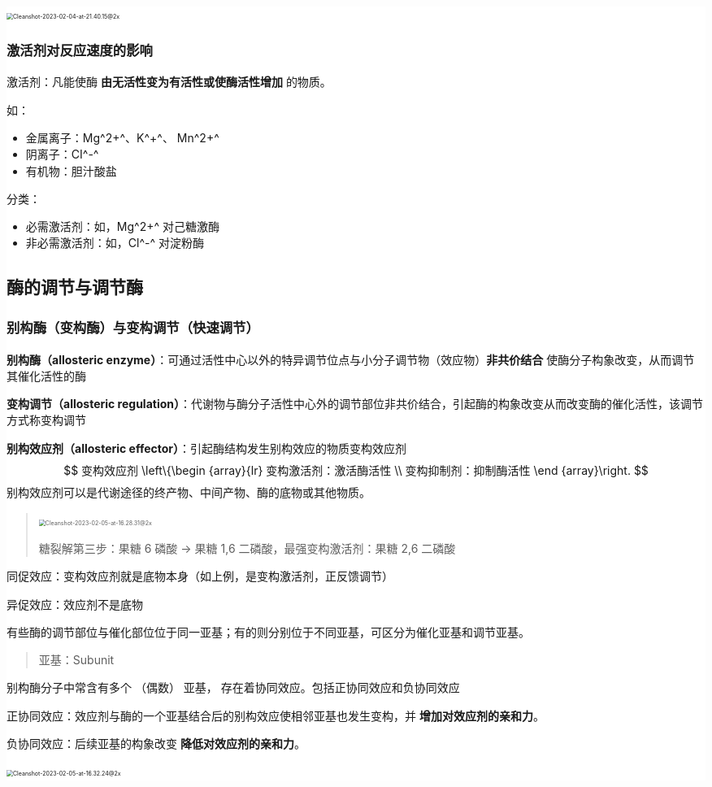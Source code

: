 

<img src="/Users/zhuozhiyongde/Desktop/ZZYDE/Study/PKU/G2S1/生物化学/Biochemistry-2022-PKUHSC/03酶.assets/Cleanshot-2023-02-04-at-21.40.15@2x.png" alt="Cleanshot-2023-02-04-at-21.40.15@2x" style="zoom:50%;" />



### 激活剂对反应速度的影响

激活剂：凡能使酶 **由无活性变为有活性或使酶活性增加** 的物质。

如：

* 金属离子：Mg^2+^、K^+^、 Mn^2+^
* 阴离子：CI^-^
* 有机物：胆汁酸盐



分类：

* 必需激活剂：如，Mg^2+^ 对己糖激酶
* 非必需激活剂：如，Cl^-^ 对淀粉酶



## 酶的调节与调节酶

### 别构酶（变构酶）与变构调节（快速调节）

**别构酶（allosteric enzyme）**：可通过活性中心以外的特异调节位点与小分子调节物（效应物）**非共价结合** 使酶分子构象改变，从而调节其催化活性的酶

**变构调节（allosteric regulation）**：代谢物与酶分子活性中心外的调节部位非共价结合，引起酶的构象改变从而改变酶的催化活性，该调节方式称变构调节

**别构效应剂（allosteric effector）**：引起酶结构发生别构效应的物质变构效应剂
$$
变构效应剂 \left\{\begin {array}{lr} 变构激活剂：激活酶活性 \\ 变构抑制剂：抑制酶活性 \end {array}\right.
$$
别构效应剂可以是代谢途径的终产物、中间产物、酶的底物或其他物质。

> <img src="/Users/zhuozhiyongde/Desktop/ZZYDE/Study/PKU/G2S1/生物化学/Biochemistry-2022-PKUHSC/03酶.assets/Cleanshot-2023-02-05-at-16.28.31@2x.png" alt="Cleanshot-2023-02-05-at-16.28.31@2x" style="zoom:50%;" />
>
> 糖裂解第三步：果糖 6 磷酸 -> 果糖 1,6 二磷酸，最强变构激活剂：果糖 2,6 二磷酸



同促效应：变构效应剂就是底物本身（如上例，是变构激活剂，正反馈调节）

异促效应：效应剂不是底物

有些酶的调节部位与催化部位位于同一亚基；有的则分别位于不同亚基，可区分为催化亚基和调节亚基。

> 亚基：Subunit

别构酶分子中常含有多个 （偶数） 亚基， 存在着协同效应。包括正协同效应和负协同效应

正协同效应：效应剂与酶的一个亚基结合后的别构效应使相邻亚基也发生变构，并 **增加对效应剂的亲和力**。

负协同效应：后续亚基的构象改变 **降低对效应剂的亲和力**。

<img src="/Users/zhuozhiyongde/Desktop/ZZYDE/Study/PKU/G2S1/生物化学/Biochemistry-2022-PKUHSC/03酶.assets/Cleanshot-2023-02-05-at-16.32.24@2x.png" alt="Cleanshot-2023-02-05-at-16.32.24@2x" style="zoom:50%;" />
